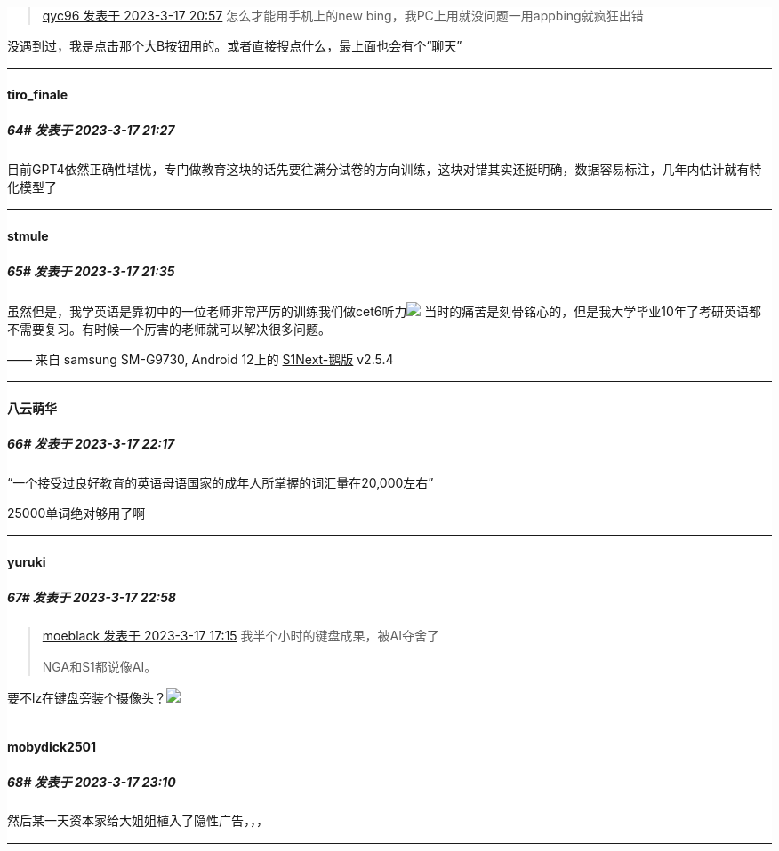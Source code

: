 <blockquote><a href="httphttps://bbs.saraba1st.com/2b/forum.php?mod=redirect&amp;goto=findpost&amp;pid=60125960&amp;ptid=2124524" target="_blank">qyc96 发表于 2023-3-17 20:57</a>
怎么才能用手机上的new bing，我PC上用就没问题一用appbing就疯狂出错</blockquote>
没遇到过，我是点击那个大B按钮用的。或者直接搜点什么，最上面也会有个“聊天”


*****

####  tiro_finale  
##### 64#       发表于 2023-3-17 21:27

目前GPT4依然正确性堪忧，专门做教育这块的话先要往满分试卷的方向训练，这块对错其实还挺明确，数据容易标注，几年内估计就有特化模型了


*****

####  stmule  
##### 65#       发表于 2023-3-17 21:35

虽然但是，我学英语是靠初中的一位老师非常严厉的训练我们做cet6听力<img src="https://static.saraba1st.com/image/smiley/face2017/002.png" referrerpolicy="no-referrer">
当时的痛苦是刻骨铭心的，但是我大学毕业10年了考研英语都不需要复习。有时候一个厉害的老师就可以解决很多问题。

—— 来自 samsung SM-G9730, Android 12上的 [S1Next-鹅版](https://github.com/ykrank/S1-Next/releases) v2.5.4


*****

####  八云萌华  
##### 66#       发表于 2023-3-17 22:17

“一个接受过良好教育的英语母语国家的成年人所掌握的词汇量在20,000左右”

25000单词绝对够用了啊


*****

####  yuruki  
##### 67#       发表于 2023-3-17 22:58

<blockquote><a href="httphttps://bbs.saraba1st.com/2b/forum.php?mod=redirect&amp;goto=findpost&amp;pid=60123552&amp;ptid=2124524" target="_blank">moeblack 发表于 2023-3-17 17:15</a>
我半个小时的键盘成果，被AI夺舍了

NGA和S1都说像AI。</blockquote>
要不lz在键盘旁装个摄像头？<img src="https://static.saraba1st.com/image/smiley/face2017/066.png" referrerpolicy="no-referrer">


*****

####  mobydick2501  
##### 68#       发表于 2023-3-17 23:10

然后某一天资本家给大姐姐植入了隐性广告，，，


*****
